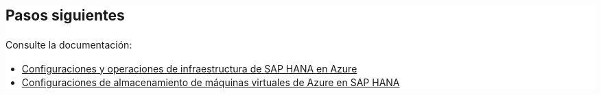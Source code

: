## <a name="next-steps"></a>Pasos siguientes
Consulte la documentación:

- [Configuraciones y operaciones de infraestructura de SAP HANA en Azure](./hana-vm-operations.md)
- [Configuraciones de almacenamiento de máquinas virtuales de Azure en SAP HANA](./hana-vm-operations-storage.md)
